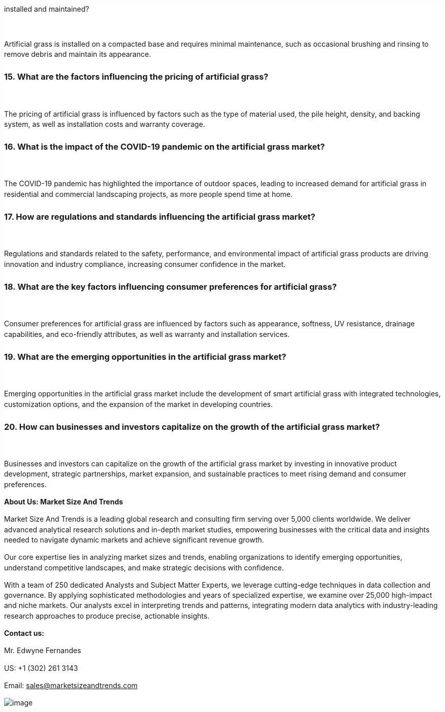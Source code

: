installed and maintained?</h3><p>&nbsp;</p><p>Artificial grass is installed on a compacted base and requires minimal maintenance, such as occasional brushing and rinsing to remove debris and maintain its appearance.</p><h3>15. What are the factors influencing the pricing of artificial grass?</h3><p>&nbsp;</p><p>The pricing of artificial grass is influenced by factors such as the type of material used, the pile height, density, and backing system, as well as installation costs and warranty coverage.</p><h3>16. What is the impact of the COVID-19 pandemic on the artificial grass market?</h3><p>&nbsp;</p><p>The COVID-19 pandemic has highlighted the importance of outdoor spaces, leading to increased demand for artificial grass in residential and commercial landscaping projects, as more people spend time at home.</p><h3>17. How are regulations and standards influencing the artificial grass market?</h3><p>&nbsp;</p><p>Regulations and standards related to the safety, performance, and environmental impact of artificial grass products are driving innovation and industry compliance, increasing consumer confidence in the market.</p><h3>18. What are the key factors influencing consumer preferences for artificial grass?</h3><p>&nbsp;</p><p>Consumer preferences for artificial grass are influenced by factors such as appearance, softness, UV resistance, drainage capabilities, and eco-friendly attributes, as well as warranty and installation services.</p><h3>19. What are the emerging opportunities in the artificial grass market?</h3><p>&nbsp;</p><p>Emerging opportunities in the artificial grass market include the development of smart artificial grass with integrated technologies, customization options, and the expansion of the market in developing countries.</p><h3>20. How can businesses and investors capitalize on the growth of the artificial grass market?</h3><p>&nbsp;</p><p>Businesses and investors can capitalize on the growth of the artificial grass market by investing in innovative product development, strategic partnerships, market expansion, and sustainable practices to meet rising demand and consumer preferences.</p></body></html></p><p><strong>About Us:&nbsp;Market Size And Trends</strong></p><p>Market Size And Trends&nbsp;is a leading global research and consulting firm serving over 5,000 clients worldwide. We deliver advanced analytical research solutions and in-depth market studies, empowering businesses with the critical data and insights needed to navigate dynamic markets and achieve significant revenue growth.</p><p>Our core expertise lies in analyzing market sizes and trends, enabling organizations to identify emerging opportunities, understand competitive landscapes, and make strategic decisions with confidence.</p><p>With a team of 250 dedicated Analysts and Subject Matter Experts, we leverage cutting-edge techniques in data collection and governance. By applying sophisticated methodologies and years of specialized expertise, we examine over 25,000 high-impact and niche markets. Our analysts excel in interpreting trends and patterns, integrating modern data analytics with industry-leading research approaches to produce precise, actionable insights.</p><p><strong>Contact us:</strong></p><p>Mr. Edwyne Fernandes</p><p>US: +1 (302) 261 3143</p><p>Email: <a href="mailto:sales@marketsizeandtrends.com">sales@marketsizeandtrends.com</a>&nbsp;</p>
![image](https://github.com/user-attachments/assets/1d298042-c6ae-4920-89bf-756b48955c26)

